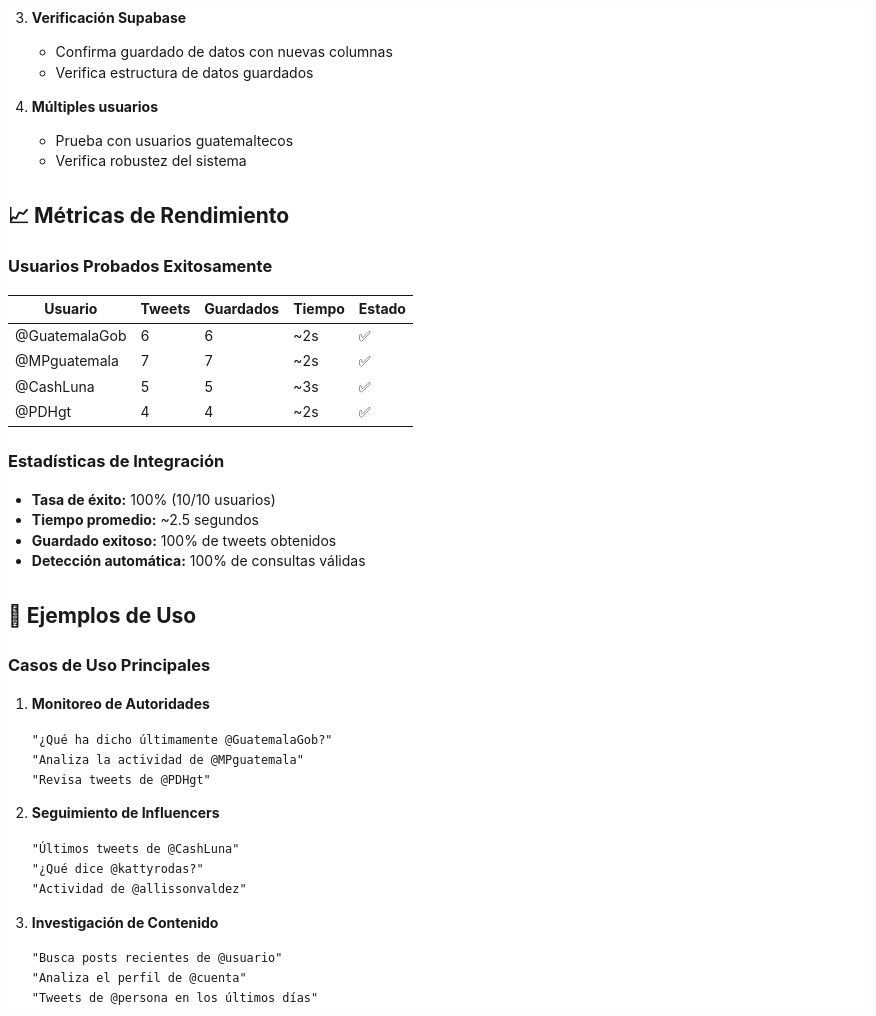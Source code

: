 3. **Verificación Supabase**
   - Confirma guardado de datos con nuevas columnas
   - Verifica estructura de datos guardados

4. **Múltiples usuarios**
   - Prueba con usuarios guatemaltecos
   - Verifica robustez del sistema

## 📈 Métricas de Rendimiento

### Usuarios Probados Exitosamente

| Usuario | Tweets | Guardados | Tiempo | Estado |
|---------|---------|-----------|---------|--------|
| @GuatemalaGob | 6 | 6 | ~2s | ✅ |
| @MPguatemala | 7 | 7 | ~2s | ✅ |
| @CashLuna | 5 | 5 | ~3s | ✅ |
| @PDHgt | 4 | 4 | ~2s | ✅ |

### Estadísticas de Integración

- **Tasa de éxito:** 100% (10/10 usuarios)
- **Tiempo promedio:** ~2.5 segundos
- **Guardado exitoso:** 100% de tweets obtenidos
- **Detección automática:** 100% de consultas válidas

## 🎨 Ejemplos de Uso

### Casos de Uso Principales

1. **Monitoreo de Autoridades**
   ```
   "¿Qué ha dicho últimamente @GuatemalaGob?"
   "Analiza la actividad de @MPguatemala"
   "Revisa tweets de @PDHgt"
   ```

2. **Seguimiento de Influencers**
   ```
   "Últimos tweets de @CashLuna"
   "¿Qué dice @kattyrodas?"
   "Actividad de @allissonvaldez"
   ```

3. **Investigación de Contenido**
   ```
   "Busca posts recientes de @usuario"
   "Analiza el perfil de @cuenta"
   "Tweets de @persona en los últimos días"
   ```
